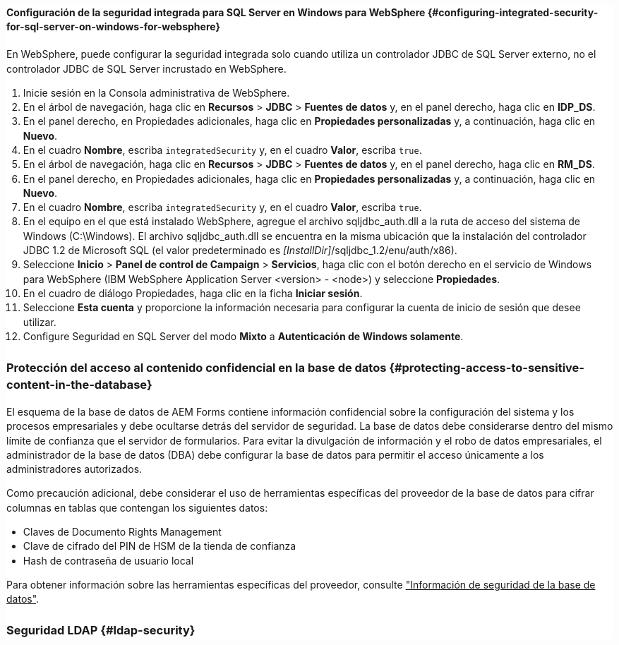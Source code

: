#### Configuración de la seguridad integrada para SQL Server en Windows para WebSphere {#configuring-integrated-security-for-sql-server-on-windows-for-websphere}

En WebSphere, puede configurar la seguridad integrada solo cuando utiliza un controlador JDBC de SQL Server externo, no el controlador JDBC de SQL Server incrustado en WebSphere.

1. Inicie sesión en la Consola administrativa de WebSphere.
1. En el árbol de navegación, haga clic en **Recursos** > **JDBC** > **Fuentes de datos** y, en el panel derecho, haga clic en **IDP_DS**.
1. En el panel derecho, en Propiedades adicionales, haga clic en **Propiedades personalizadas** y, a continuación, haga clic en **Nuevo**.
1. En el cuadro **Nombre**, escriba `integratedSecurity` y, en el cuadro **Valor**, escriba `true`.
1. En el árbol de navegación, haga clic en **Recursos** > **JDBC** > **Fuentes de datos** y, en el panel derecho, haga clic en **RM_DS**.
1. En el panel derecho, en Propiedades adicionales, haga clic en **Propiedades personalizadas** y, a continuación, haga clic en **Nuevo**.
1. En el cuadro **Nombre**, escriba `integratedSecurity` y, en el cuadro **Valor**, escriba `true`.
1. En el equipo en el que está instalado WebSphere, agregue el archivo sqljdbc_auth.dll a la ruta de acceso del sistema de Windows (C:\Windows). El archivo sqljdbc_auth.dll se encuentra en la misma ubicación que la instalación del controlador JDBC 1.2 de Microsoft SQL (el valor predeterminado es *[InstallDir]*/sqljdbc_1.2/enu/auth/x86).
1. Seleccione **Inicio** > **Panel de control de Campaign** > **Servicios**, haga clic con el botón derecho en el servicio de Windows para WebSphere (IBM WebSphere Application Server &lt;version> - &lt;node>) y seleccione **Propiedades**.
1. En el cuadro de diálogo Propiedades, haga clic en la ficha **Iniciar sesión**.
1. Seleccione **Esta cuenta** y proporcione la información necesaria para configurar la cuenta de inicio de sesión que desee utilizar.
1. Configure Seguridad en SQL Server del modo **Mixto** a **Autenticación de Windows solamente**.

### Protección del acceso al contenido confidencial en la base de datos {#protecting-access-to-sensitive-content-in-the-database}

El esquema de la base de datos de AEM Forms contiene información confidencial sobre la configuración del sistema y los procesos empresariales y debe ocultarse detrás del servidor de seguridad. La base de datos debe considerarse dentro del mismo límite de confianza que el servidor de formularios. Para evitar la divulgación de información y el robo de datos empresariales, el administrador de la base de datos (DBA) debe configurar la base de datos para permitir el acceso únicamente a los administradores autorizados.

Como precaución adicional, debe considerar el uso de herramientas específicas del proveedor de la base de datos para cifrar columnas en tablas que contengan los siguientes datos:

* Claves de Documento Rights Management
* Clave de cifrado del PIN de HSM de la tienda de confianza
* Hash de contraseña de usuario local

Para obtener información sobre las herramientas específicas del proveedor, consulte [&quot;Información de seguridad de la base de datos&quot;](https://helpx.adobe.com/aem-forms/6-1/hardening-security/general-security-considerations.html#database_security_information).

### Seguridad LDAP {#ldap-security}
